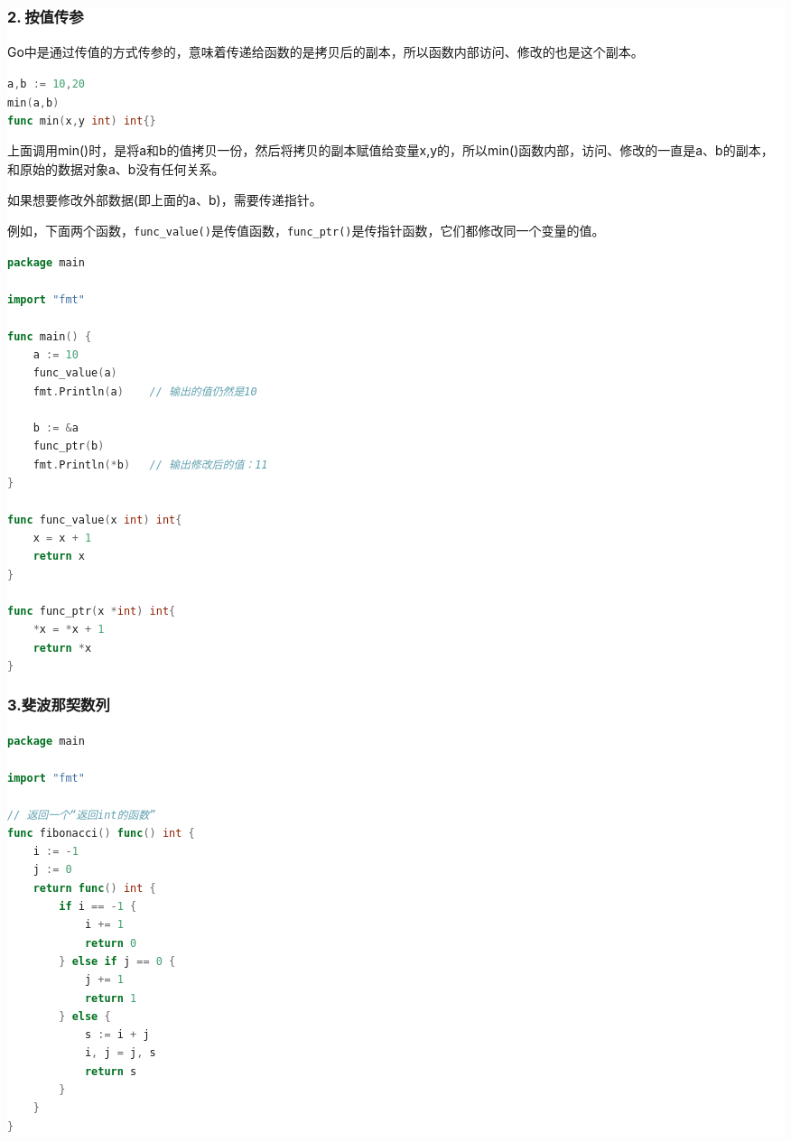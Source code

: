 ### 2. 按值传参

Go中是通过传值的方式传参的，意味着传递给函数的是拷贝后的副本，所以函数内部访问、修改的也是这个副本。

```go
a,b := 10,20
min(a,b)
func min(x,y int) int{}
```

上面调用min()时，是将a和b的值拷贝一份，然后将拷贝的副本赋值给变量x,y的，所以min()函数内部，访问、修改的一直是a、b的副本，和原始的数据对象a、b没有任何关系。

如果想要修改外部数据(即上面的a、b)，需要传递指针。

例如，下面两个函数，`func_value()`是传值函数，`func_ptr()`是传指针函数，它们都修改同一个变量的值。

```go
package main

import "fmt"

func main() {
	a := 10
	func_value(a)
	fmt.Println(a)    // 输出的值仍然是10
    
	b := &a
	func_ptr(b)
	fmt.Println(*b)   // 输出修改后的值：11
}

func func_value(x int) int{
	x = x + 1
	return x
}

func func_ptr(x *int) int{
	*x = *x + 1
	return *x
}
```

### 3.斐波那契数列

```go
package main

import "fmt"

// 返回一个“返回int的函数”
func fibonacci() func() int {
    i := -1
	j := 0
	return func() int {
	    if i == -1 {
		    i += 1
		    return 0
	    } else if j == 0 {
		    j += 1
			return 1
		} else {
			s := i + j
		    i, j = j, s
		    return s
		}
	}
}
```